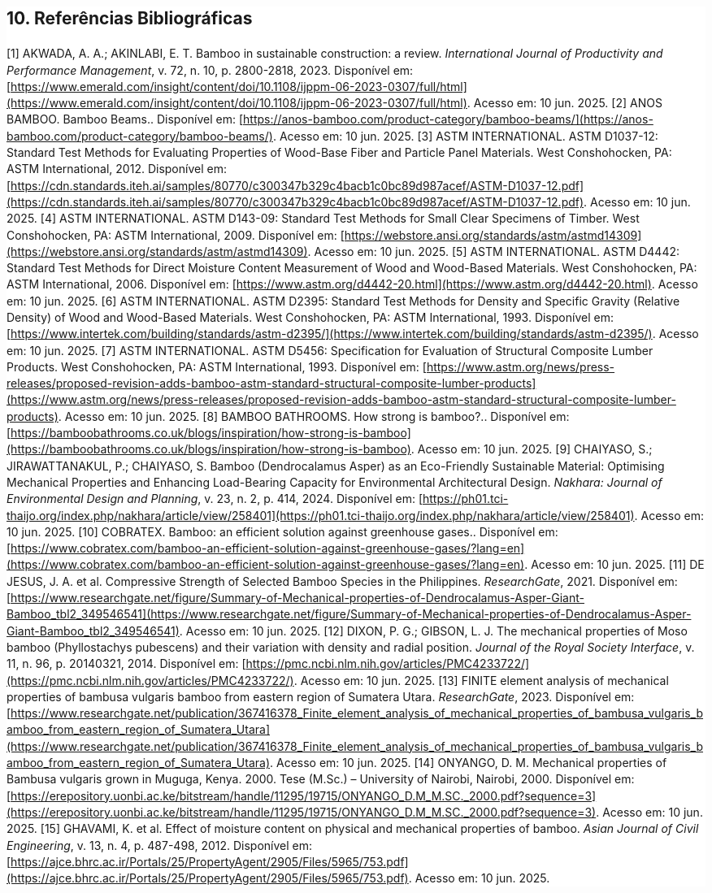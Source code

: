 ## 10. Referências Bibliográficas

[1] AKWADA, A. A.; AKINLABI, E. T. Bamboo in sustainable construction: a review. *International Journal of Productivity and Performance Management*, v. 72, n. 10, p. 2800-2818, 2023. Disponível em: [https://www.emerald.com/insight/content/doi/10.1108/ijppm-06-2023-0307/full/html](https://www.emerald.com/insight/content/doi/10.1108/ijppm-06-2023-0307/full/html). Acesso em: 10 jun. 2025.
[2] ANOS BAMBOO. Bamboo Beams.. Disponível em: [https://anos-bamboo.com/product-category/bamboo-beams/](https://anos-bamboo.com/product-category/bamboo-beams/). Acesso em: 10 jun. 2025.
[3] ASTM INTERNATIONAL. ASTM D1037-12: Standard Test Methods for Evaluating Properties of Wood-Base Fiber and Particle Panel Materials. West Conshohocken, PA: ASTM International, 2012. Disponível em: [https://cdn.standards.iteh.ai/samples/80770/c300347b329c4bacb1c0bc89d987acef/ASTM-D1037-12.pdf](https://cdn.standards.iteh.ai/samples/80770/c300347b329c4bacb1c0bc89d987acef/ASTM-D1037-12.pdf). Acesso em: 10 jun. 2025.
[4] ASTM INTERNATIONAL. ASTM D143-09: Standard Test Methods for Small Clear Specimens of Timber. West Conshohocken, PA: ASTM International, 2009. Disponível em: [https://webstore.ansi.org/standards/astm/astmd14309](https://webstore.ansi.org/standards/astm/astmd14309). Acesso em: 10 jun. 2025.
[5] ASTM INTERNATIONAL. ASTM D4442: Standard Test Methods for Direct Moisture Content Measurement of Wood and Wood-Based Materials. West Conshohocken, PA: ASTM International, 2006. Disponível em: [https://www.astm.org/d4442-20.html](https://www.astm.org/d4442-20.html). Acesso em: 10 jun. 2025.
[6] ASTM INTERNATIONAL. ASTM D2395: Standard Test Methods for Density and Specific Gravity (Relative Density) of Wood and Wood-Based Materials. West Conshohocken, PA: ASTM International, 1993. Disponível em: [https://www.intertek.com/building/standards/astm-d2395/](https://www.intertek.com/building/standards/astm-d2395/). Acesso em: 10 jun. 2025.
[7] ASTM INTERNATIONAL. ASTM D5456: Specification for Evaluation of Structural Composite Lumber Products. West Conshohocken, PA: ASTM International, 1993. Disponível em: [https://www.astm.org/news/press-releases/proposed-revision-adds-bamboo-astm-standard-structural-composite-lumber-products](https://www.astm.org/news/press-releases/proposed-revision-adds-bamboo-astm-standard-structural-composite-lumber-products). Acesso em: 10 jun. 2025.
[8] BAMBOO BATHROOMS. How strong is bamboo?.. Disponível em: [https://bamboobathrooms.co.uk/blogs/inspiration/how-strong-is-bamboo](https://bamboobathrooms.co.uk/blogs/inspiration/how-strong-is-bamboo). Acesso em: 10 jun. 2025.
[9] CHAIYASO, S.; JIRAWATTANAKUL, P.; CHAIYASO, S. Bamboo (Dendrocalamus Asper) as an Eco-Friendly Sustainable Material: Optimising Mechanical Properties and Enhancing Load-Bearing Capacity for Environmental Architectural Design. *Nakhara: Journal of Environmental Design and Planning*, v. 23, n. 2, p. 414, 2024. Disponível em: [https://ph01.tci-thaijo.org/index.php/nakhara/article/view/258401](https://ph01.tci-thaijo.org/index.php/nakhara/article/view/258401). Acesso em: 10 jun. 2025.
[10] COBRATEX. Bamboo: an efficient solution against greenhouse gases.. Disponível em: [https://www.cobratex.com/bamboo-an-efficient-solution-against-greenhouse-gases/?lang=en](https://www.cobratex.com/bamboo-an-efficient-solution-against-greenhouse-gases/?lang=en). Acesso em: 10 jun. 2025.
[11] DE JESUS, J. A. et al. Compressive Strength of Selected Bamboo Species in the Philippines. *ResearchGate*, 2021. Disponível em: [https://www.researchgate.net/figure/Summary-of-Mechanical-properties-of-Dendrocalamus-Asper-Giant-Bamboo_tbl2_349546541](https://www.researchgate.net/figure/Summary-of-Mechanical-properties-of-Dendrocalamus-Asper-Giant-Bamboo_tbl2_349546541). Acesso em: 10 jun. 2025.
[12] DIXON, P. G.; GIBSON, L. J. The mechanical properties of Moso bamboo (Phyllostachys pubescens) and their variation with density and radial position. *Journal of the Royal Society Interface*, v. 11, n. 96, p. 20140321, 2014. Disponível em: [https://pmc.ncbi.nlm.nih.gov/articles/PMC4233722/](https://pmc.ncbi.nlm.nih.gov/articles/PMC4233722/). Acesso em: 10 jun. 2025.
[13] FINITE element analysis of mechanical properties of bambusa vulgaris bamboo from eastern region of Sumatera Utara. *ResearchGate*, 2023. Disponível em: [https://www.researchgate.net/publication/367416378_Finite_element_analysis_of_mechanical_properties_of_bambusa_vulgaris_bamboo_from_eastern_region_of_Sumatera_Utara](https://www.researchgate.net/publication/367416378_Finite_element_analysis_of_mechanical_properties_of_bambusa_vulgaris_bamboo_from_eastern_region_of_Sumatera_Utara). Acesso em: 10 jun. 2025.
[14] ONYANGO, D. M. Mechanical properties of Bambusa vulgaris grown in Muguga, Kenya. 2000. Tese (M.Sc.) – University of Nairobi, Nairobi, 2000. Disponível em: [https://erepository.uonbi.ac.ke/bitstream/handle/11295/19715/ONYANGO_D.M_M.SC._2000.pdf?sequence=3](https://erepository.uonbi.ac.ke/bitstream/handle/11295/19715/ONYANGO_D.M_M.SC._2000.pdf?sequence=3). Acesso em: 10 jun. 2025.
[15] GHAVAMI, K. et al. Effect of moisture content on physical and mechanical properties of bamboo. *Asian Journal of Civil Engineering*, v. 13, n. 4, p. 487-498, 2012. Disponível em: [https://ajce.bhrc.ac.ir/Portals/25/PropertyAgent/2905/Files/5965/753.pdf](https://ajce.bhrc.ac.ir/Portals/25/PropertyAgent/2905/Files/5965/753.pdf). Acesso em: 10 jun. 2025.